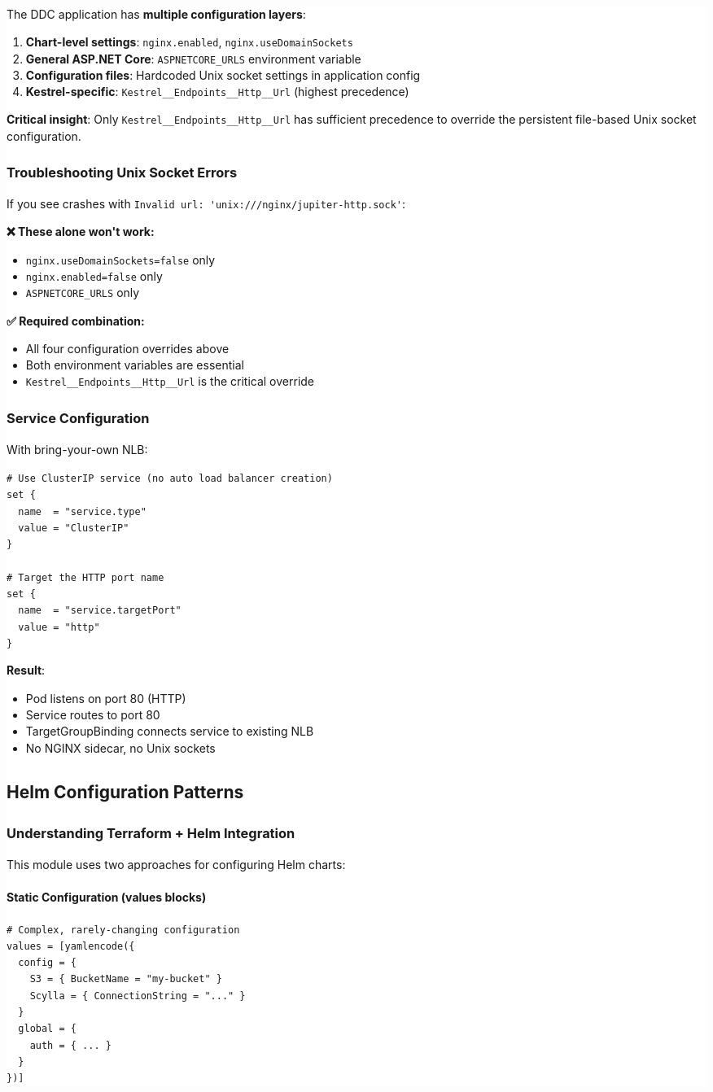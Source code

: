 The DDC application has **multiple configuration layers**:

1. **Chart-level settings**: `nginx.enabled`, `nginx.useDomainSockets`
2. **General ASP.NET Core**: `ASPNETCORE_URLS` environment variable
3. **Configuration files**: Hardcoded Unix socket settings in application config
4. **Kestrel-specific**: `Kestrel__Endpoints__Http__Url` (highest precedence)

**Critical insight**: Only `Kestrel__Endpoints__Http__Url` has sufficient precedence to override the persistent file-based Unix socket configuration.

### Troubleshooting Unix Socket Errors

If you see crashes with `Invalid url: 'unix:///nginx/jupiter-http.sock'`:

**❌ These alone won't work:**
- `nginx.useDomainSockets=false` only
- `nginx.enabled=false` only  
- `ASPNETCORE_URLS` only

**✅ Required combination:**
- All four configuration overrides above
- Both environment variables are essential
- `Kestrel__Endpoints__Http__Url` is the critical override

### Service Configuration

With bring-your-own NLB:
```hcl
# Use ClusterIP service (no auto load balancer creation)
set {
  name  = "service.type"
  value = "ClusterIP"
}

# Target the HTTP port name
set {
  name  = "service.targetPort"
  value = "http"
}
```

**Result**: 
- Pod listens on port 80 (HTTP)
- Service routes to port 80
- TargetGroupBinding connects service to existing NLB
- No NGINX sidecar, no Unix sockets

## Helm Configuration Patterns

### Understanding Terraform + Helm Integration

This module uses two approaches for configuring Helm charts:

#### **Static Configuration (values blocks)**
```hcl
# Complex, rarely-changing configuration
values = [yamlencode({
  config = {
    S3 = { BucketName = "my-bucket" }
    Scylla = { ConnectionString = "..." }
  }
  global = {
    auth = { ... }
  }
})]
```
